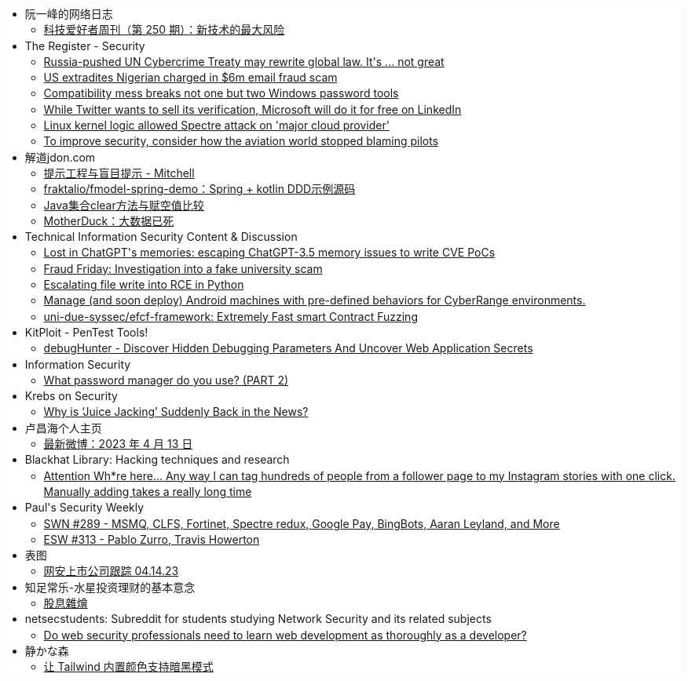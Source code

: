 - 阮一峰的网络日志
  - [科技爱好者周刊（第 250 期）：新技术的最大风险](http://www.ruanyifeng.com/blog/2023/04/weekly-issue-250.html)
- The Register - Security
  - [Russia-pushed UN Cybercrime Treaty may rewrite global law. It's ... not great](https://go.theregister.com/feed/www.theregister.com/2023/04/14/un_cybercrime_treaty/)
  - [US extradites Nigerian charged in $6m email fraud scam](https://go.theregister.com/feed/www.theregister.com/2023/04/14/nigerian_bec_scam/)
  - [Compatibility mess breaks not one but two Windows password tools](https://go.theregister.com/feed/www.theregister.com/2023/04/14/microsoft_laps_compatibility/)
  - [While Twitter wants to sell its verification, Microsoft will do it for free on LinkedIn](https://go.theregister.com/feed/www.theregister.com/2023/04/14/microsoft_linkedin_id_verify/)
  - [Linux kernel logic allowed Spectre attack on 'major cloud provider'](https://go.theregister.com/feed/www.theregister.com/2023/04/14/linux_kernel_spectre_flaw_fixed/)
  - [To improve security, consider how the aviation world stopped blaming pilots](https://go.theregister.com/feed/www.theregister.com/2023/04/14/aviations_just_culture_improves_cybersecurity/)
- 解道jdon.com
  - [提示工程与盲目提示 - Mitchell](https://www.jdon.com/66001.html)
  - [fraktalio/fmodel-spring-demo：Spring + kotlin DDD示例源码](https://www.jdon.com/65988.html)
  - [Java集合clear方法与赋空值比较](https://www.jdon.com/65987.html)
  - [MotherDuck：大数据已死](https://www.jdon.com/65986.html)
- Technical Information Security Content & Discussion
  - [Lost in ChatGPT's memories: escaping ChatGPT-3.5 memory issues to write CVE PoCs](https://www.reddit.com/r/netsec/comments/12menep/lost_in_chatgpts_memories_escaping_chatgpt35/)
  - [Fraud Friday: Investigation into a fake university scam](https://www.reddit.com/r/netsec/comments/12lw6qh/fraud_friday_investigation_into_a_fake_university/)
  - [Escalating file write into RCE in Python](https://www.reddit.com/r/netsec/comments/12lplzy/escalating_file_write_into_rce_in_python/)
  - [Manage (and soon deploy) Android machines with pre-defined behaviors for CyberRange environments.](https://www.reddit.com/r/netsec/comments/12lyymm/manage_and_soon_deploy_android_machines_with/)
  - [uni-due-syssec/efcf-framework: Extremely Fast smart Contract Fuzzing](https://www.reddit.com/r/netsec/comments/12m8bqa/uniduesyssecefcfframework_extremely_fast_smart/)
- KitPloit - PenTest Tools!
  - [debugHunter - Discover Hidden Debugging Parameters And Uncover Web Application Secrets](http://www.kitploit.com/2023/04/debughunter-discover-hidden-debugging.html)
- Information Security
  - [What password manager do you use? (PART 2)](https://www.reddit.com/r/Information_Security/comments/12m3kci/what_password_manager_do_you_use_part_2/)
- Krebs on Security
  - [Why is ‘Juice Jacking’ Suddenly Back in the News?](https://krebsonsecurity.com/2023/04/why-is-juice-jacking-suddenly-back-in-the-news/)
- 卢昌海个人主页
  - [最新微博：2023 年 4 月 13 日](https://www.changhai.org/articles/miscellaneous/blog/202304.php#latest)
- Blackhat Library: Hacking techniques and research
  - [Attention Wh*re here… Any way I can tag hundreds of people from a follower page to my Instagram stories with one click. Manually adding takes a really long time](https://www.reddit.com/r/blackhat/comments/12mctd5/attention_whre_here_any_way_i_can_tag_hundreds_of/)
- Paul's Security Weekly
  - [SWN #289 - MSMQ, CLFS, Fortinet, Spectre redux, Google Pay, BingBots, Aaran Leyland, and More](http://podcast.securityweekly.com/swn-289-msmq-clfs-fortinet-spectre-redux-google-pay-bingbots-aaran-leyland-and-more)
  - [ESW #313 - Pablo Zurro, Travis Howerton](http://podcast.securityweekly.com/esw-313-pablo-zurro-travis-howerton)
- 表图
  - [网安上市公司跟踪 04.14.23](https://mp.weixin.qq.com/s?__biz=MzUzOTI4NDQ3NA==&mid=2247484291&idx=1&sn=a06fa118ce78e67a5ae3d45ee838b9d7&chksm=facb8516cdbc0c0005f476111e6f68a1057f140bb9ea584b9b372d374f38251ca07e7ef21d2e&scene=58&subscene=0#rd)
- 知足常乐-水星投资理财的基本意念
  - [股息雜燴](http://mercurychong.blogspot.com/2023/04/blog-post_14.html)
- netsecstudents: Subreddit for students studying Network Security and its related subjects
  - [Do web security professionals need to learn web development as thoroughly as a developer?](https://www.reddit.com/r/netsecstudents/comments/12lvoe3/do_web_security_professionals_need_to_learn_web/)
- 静かな森
  - [让 Tailwind 内置颜色支持暗黑模式](https://innei.ren/posts/programming/tailwind-built-in-colors-dark-mode)